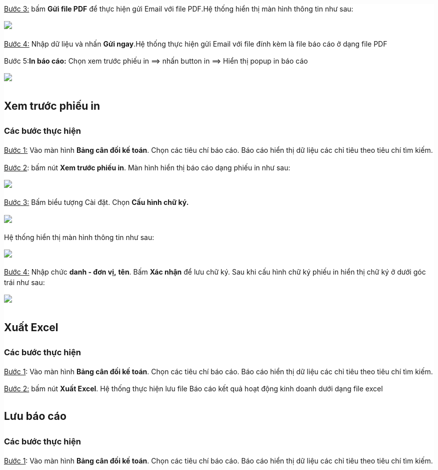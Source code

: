 <u>Bước 3:</u> bấm **Gửi file PDF** để thực hiện gửi Email với file PDF.Hệ thống hiển thị màn hình thông tin như sau:

![](images/fin_baocaokqhoatdongkinhdoanh4.png)

<u>Bước 4:</u> Nhập dữ liệu và nhấn **Gửi ngay**.Hệ thống thực hiện gửi Email với file đính kèm là file báo cáo ở dạng file PDF

Bước 5:**In báo cáo:** Chọn xem trước phiếu in ==> nhấn button in  ==>  Hiển thị popup in báo cáo

![](images/fin_baocaokqhoatdongkinhdoanh22.png)

## Xem trước phiếu in

### Các bước thực hiện

<u>Bước 1:</u> Vào màn hình  **Bảng cân đối kế toán**. Chọn các tiêu chí báo cáo. Báo cáo hiển thị dữ liệu các chỉ tiêu theo tiêu chí tìm kiếm.

<u>Bước 2</u>: bấm nút **Xem trước phiếu in**. Màn hình hiển thị báo cáo dạng phiếu in như sau:

![](images/fin_baocaokqhoatdongkinhdoanh5.png)

<u>Bước 3:</u> Bấm biểu tượng Cài đặt. Chọn **Cấu hình chữ ký.**

![](images/fin_baocaokqhoatdongkinhdoanh6.png)

Hệ thống hiển thị màn hình thông tin như sau:

![](images/fin_bangcandoiketoan1.png) 

<u>Bước 4:</u> Nhập chức **danh - đơn vị,** **tên**. Bấm **Xác nhận** để lưu chữ ký. Sau khi cấu hình chữ ký phiếu in hiển thị chữ ký ở dưới góc trái như sau:

![](images/fin_bangcandoiketoan2.png)



## Xuất Excel

### Các bước thực hiện

<u>Bước 1</u>: Vào màn hình **Bảng cân đối kế toán**. Chọn các tiêu chí báo cáo. Báo cáo hiển thị dữ liệu các chỉ tiêu theo tiêu chí tìm kiếm.

<u>Bước 2:</u> bấm nút **Xuất Excel**. Hệ thống thực hiện lưu file Báo cáo kết quả hoạt động kinh doanh dưới dạng file excel

## Lưu báo cáo

### Các bước thực hiện

<u>Bước 1</u>: Vào màn hình **Bảng cân đối kế toán**. Chọn các tiêu chí báo cáo. Báo cáo hiển thị dữ liệu các chỉ tiêu theo tiêu chí tìm kiếm.
